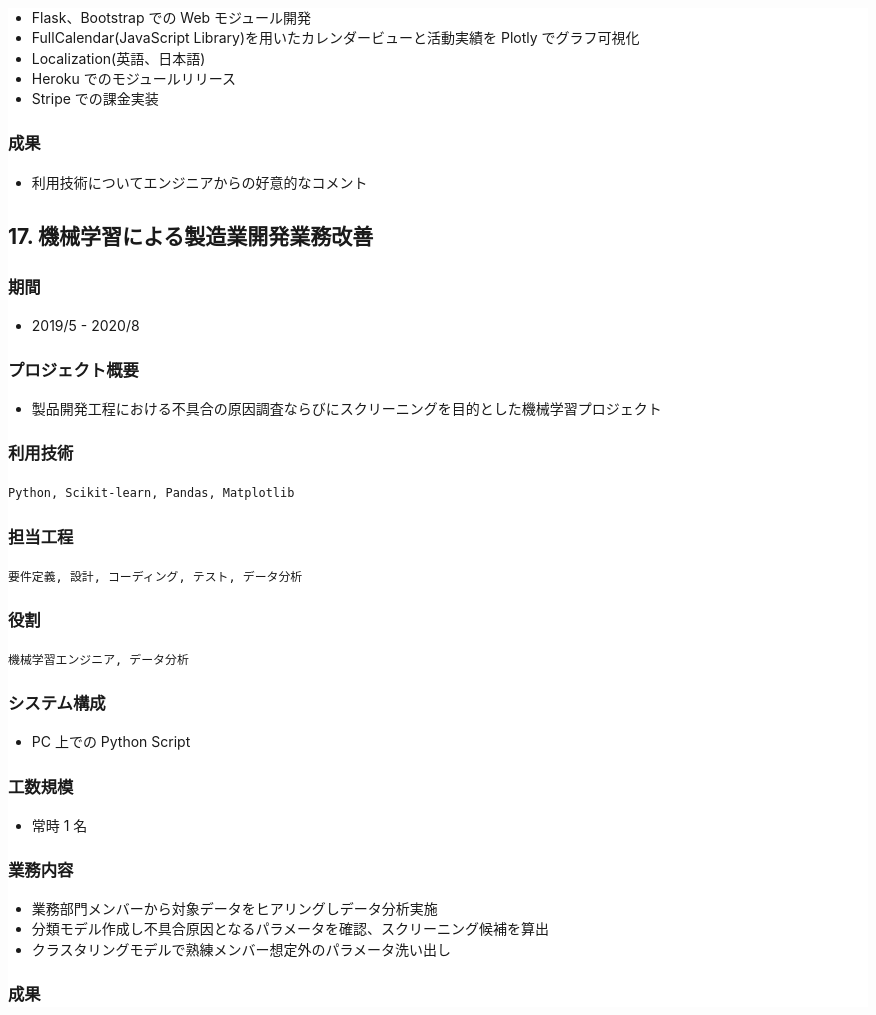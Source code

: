 -   Flask、Bootstrap での Web モジュール開発
-   FullCalendar(JavaScript Library)を用いたカレンダービューと活動実績を Plotly でグラフ可視化
-   Localization(英語、日本語)
-   Heroku でのモジュールリリース
-   Stripe での課金実装

### 成果

-   利用技術についてエンジニアからの好意的なコメント

## 17. 機械学習による製造業開発業務改善

### 期間

-   2019/5 - 2020/8

### プロジェクト概要

-   製品開発工程における不具合の原因調査ならびにスクリーニングを目的とした機械学習プロジェクト

### 利用技術

```
Python, Scikit-learn, Pandas, Matplotlib
```

### 担当工程

```
要件定義, 設計, コーディング, テスト, データ分析
```

### 役割

```
機械学習エンジニア, データ分析
```

### システム構成

-   PC 上での Python Script

### 工数規模

-   常時 1 名

### 業務内容

-   業務部門メンバーから対象データをヒアリングしデータ分析実施
-   分類モデル作成し不具合原因となるパラメータを確認、スクリーニング候補を算出
-   クラスタリングモデルで熟練メンバー想定外のパラメータ洗い出し

### 成果
